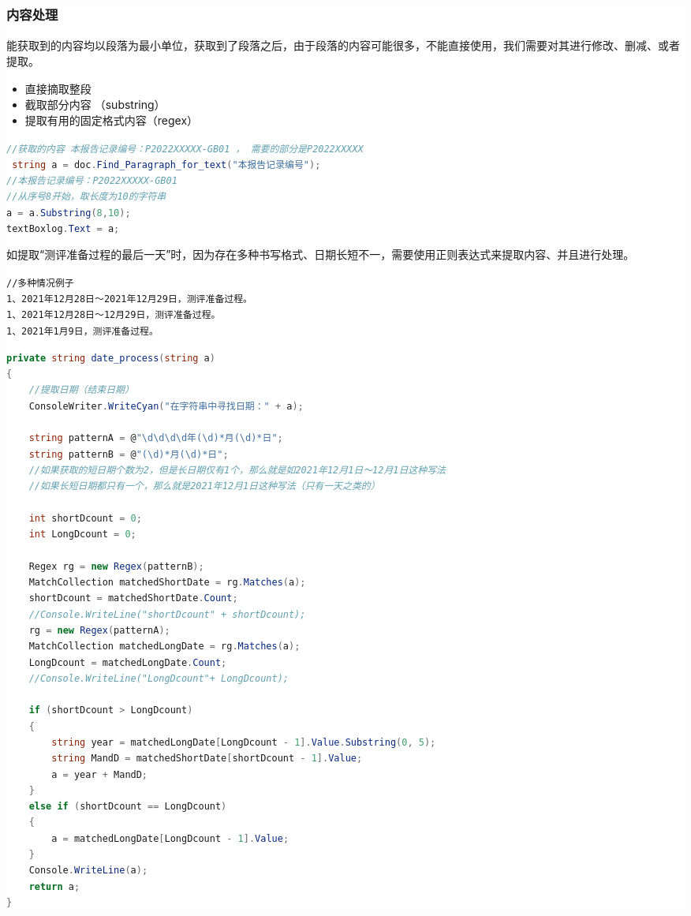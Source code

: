 ### 内容处理

能获取到的内容均以段落为最小单位，获取到了段落之后，由于段落的内容可能很多，不能直接使用，我们需要对其进行修改、删减、或者提取。

- 直接摘取整段
- 截取部分内容 （substring）
- 提取有用的固定格式内容（regex）

```csharp
//获取的内容 本报告记录编号：P2022XXXXX-GB01 ， 需要的部分是P2022XXXXX
 string a = doc.Find_Paragraph_for_text("本报告记录编号"); 
//本报告记录编号：P2022XXXXX-GB01
//从序号8开始，取长度为10的字符串
a = a.Substring(8,10); 
textBoxlog.Text = a;
```

如提取“测评准备过程的最后一天”时，因为存在多种书写格式、日期长短不一，需要使用正则表达式来提取内容、并且进行处理。

```
//多种情况例子
1、2021年12月28日～2021年12月29日，测评准备过程。
1、2021年12月28日～12月29日，测评准备过程。
1、2021年1月9日，测评准备过程。
```


```csharp
private string date_process(string a)
{
    //提取日期（结束日期）
    ConsoleWriter.WriteCyan("在字符串中寻找日期：" + a);

    string patternA = @"\d\d\d\d年(\d)*月(\d)*日";
    string patternB = @"(\d)*月(\d)*日";
    //如果获取的短日期个数为2，但是长日期仅有1个，那么就是如2021年12月1日～12月1日这种写法
    //如果长短日期都只有一个，那么就是2021年12月1日这种写法（只有一天之类的）

    int shortDcount = 0;
    int LongDcount = 0;

    Regex rg = new Regex(patternB);
    MatchCollection matchedShortDate = rg.Matches(a);
    shortDcount = matchedShortDate.Count;
    //Console.WriteLine("shortDcount" + shortDcount);
    rg = new Regex(patternA);
    MatchCollection matchedLongDate = rg.Matches(a);
    LongDcount = matchedLongDate.Count;
    //Console.WriteLine("LongDcount"+ LongDcount);

    if (shortDcount > LongDcount)
    {
        string year = matchedLongDate[LongDcount - 1].Value.Substring(0, 5);
        string MandD = matchedShortDate[shortDcount - 1].Value;
        a = year + MandD;
    }
    else if (shortDcount == LongDcount)
    {
        a = matchedLongDate[LongDcount - 1].Value;
    }
    Console.WriteLine(a);
    return a;
}
```
